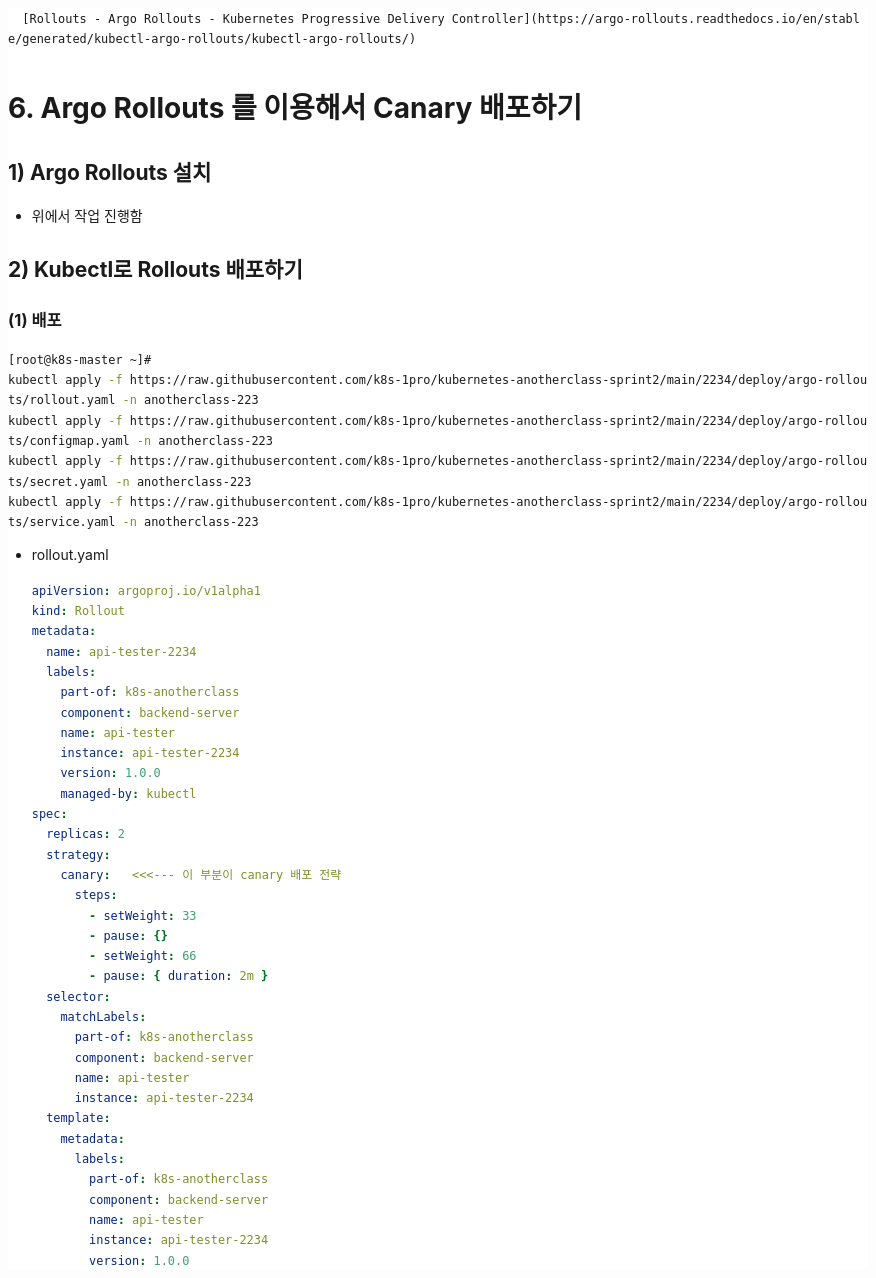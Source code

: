       [Rollouts - Argo Rollouts - Kubernetes Progressive Delivery Controller](https://argo-rollouts.readthedocs.io/en/stable/generated/kubectl-argo-rollouts/kubectl-argo-rollouts/)


# 6. Argo Rollouts 를 이용해서 Canary 배포하기

## 1) Argo Rollouts 설치

- 위에서 작업 진행함

## 2) Kubectl로 Rollouts 배포하기

### (1) 배포

```bash
[root@k8s-master ~]#
kubectl apply -f https://raw.githubusercontent.com/k8s-1pro/kubernetes-anotherclass-sprint2/main/2234/deploy/argo-rollouts/rollout.yaml -n anotherclass-223
kubectl apply -f https://raw.githubusercontent.com/k8s-1pro/kubernetes-anotherclass-sprint2/main/2234/deploy/argo-rollouts/configmap.yaml -n anotherclass-223
kubectl apply -f https://raw.githubusercontent.com/k8s-1pro/kubernetes-anotherclass-sprint2/main/2234/deploy/argo-rollouts/secret.yaml -n anotherclass-223
kubectl apply -f https://raw.githubusercontent.com/k8s-1pro/kubernetes-anotherclass-sprint2/main/2234/deploy/argo-rollouts/service.yaml -n anotherclass-223
```

- rollout.yaml

    ```yaml
    apiVersion: argoproj.io/v1alpha1
    kind: Rollout
    metadata:
      name: api-tester-2234
      labels:
        part-of: k8s-anotherclass
        component: backend-server
        name: api-tester
        instance: api-tester-2234
        version: 1.0.0
        managed-by: kubectl
    spec:
      replicas: 2
      strategy:
        canary:   <<<--- 이 부분이 canary 배포 전략
          steps:
            - setWeight: 33
            - pause: {}
            - setWeight: 66
            - pause: { duration: 2m }
      selector:
        matchLabels:
          part-of: k8s-anotherclass
          component: backend-server
          name: api-tester
          instance: api-tester-2234
      template:
        metadata:
          labels:
            part-of: k8s-anotherclass
            component: backend-server
            name: api-tester
            instance: api-tester-2234
            version: 1.0.0